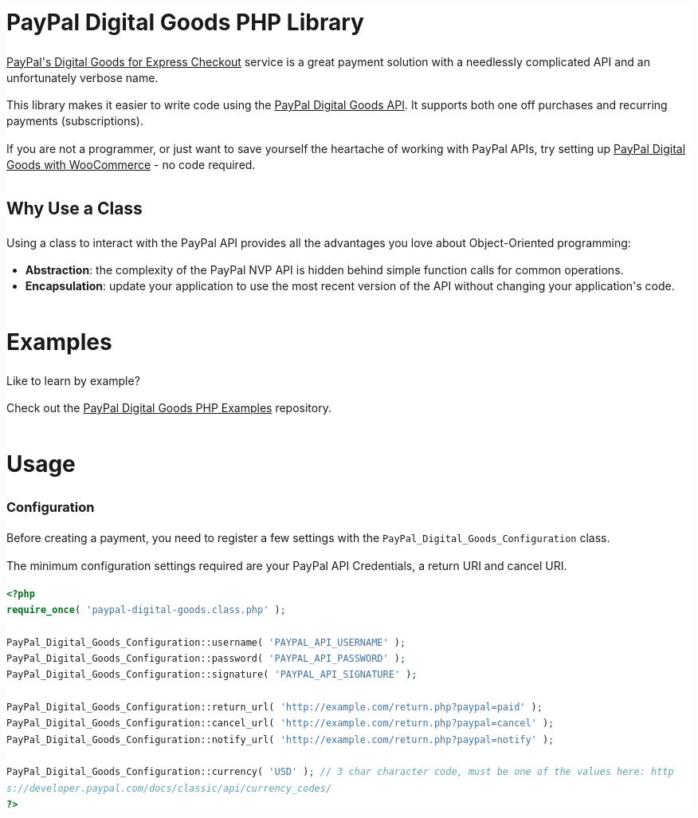 # PayPal Digital Goods PHP Library

[PayPal's Digital Goods for Express Checkout](https://www.paypal.com/us/webapps/mpp/digital-goods) service is a great payment solution with a needlessly complicated API and an unfortunately verbose name.

This library makes it easier to write code using the [PayPal Digital Goods API](https://developer.paypal.com/webapps/developer/docs/classic/express-checkout/digital-goods/IntroducingExpressCheckoutDG/). It supports both one off purchases and recurring payments (subscriptions).

If you are not a programmer, or just want to save yourself the heartache of working with PayPal APIs, try setting up [PayPal Digital Goods with WooCommerce](http://www.woothemes.com/products/paypal-digital-goods-gateway/) - no code required.

## Why Use a Class

Using a class to interact with the PayPal API provides all the advantages you love about Object-Oriented programming:

* **Abstraction**: the complexity of the PayPal NVP API is hidden behind simple function calls for common operations.
* **Encapsulation**: update your application to use the most recent version of the API without changing your application's code.


# Examples

Like to learn by example?

Check out the [PayPal Digital Goods PHP Examples](https://github.com/thenbrent/paypal-digital-goods-php-examples/) repository.


# Usage

### Configuration

Before creating a payment, you need to register a few settings with the `PayPal_Digital_Goods_Configuration` class. 

The minimum configuration settings required are your PayPal API Credentials, a return URI and cancel URI.

```php
<?php 
require_once( 'paypal-digital-goods.class.php' );

PayPal_Digital_Goods_Configuration::username( 'PAYPAL_API_USERNAME' );
PayPal_Digital_Goods_Configuration::password( 'PAYPAL_API_PASSWORD' );
PayPal_Digital_Goods_Configuration::signature( 'PAYPAL_API_SIGNATURE' );

PayPal_Digital_Goods_Configuration::return_url( 'http://example.com/return.php?paypal=paid' );
PayPal_Digital_Goods_Configuration::cancel_url( 'http://example.com/return.php?paypal=cancel' );
PayPal_Digital_Goods_Configuration::notify_url( 'http://example.com/return.php?paypal=notify' );

PayPal_Digital_Goods_Configuration::currency( 'USD' ); // 3 char character code, must be one of the values here: https://developer.paypal.com/docs/classic/api/currency_codes/
?>
```
